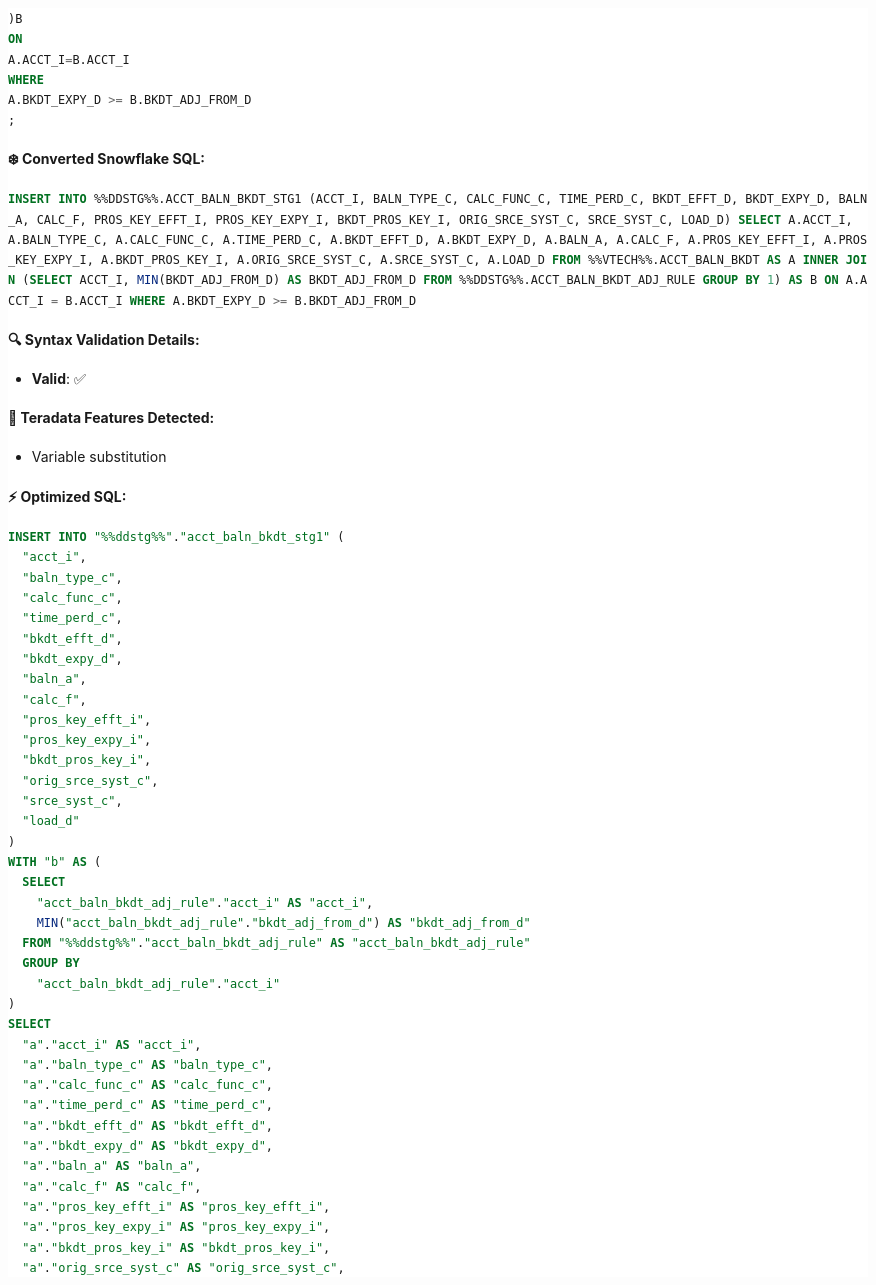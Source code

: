 ```sql
)B
ON	
A.ACCT_I=B.ACCT_I
WHERE	
A.BKDT_EXPY_D >= B.BKDT_ADJ_FROM_D
;
```

#### ❄️ Converted Snowflake SQL:
```sql
INSERT INTO %%DDSTG%%.ACCT_BALN_BKDT_STG1 (ACCT_I, BALN_TYPE_C, CALC_FUNC_C, TIME_PERD_C, BKDT_EFFT_D, BKDT_EXPY_D, BALN_A, CALC_F, PROS_KEY_EFFT_I, PROS_KEY_EXPY_I, BKDT_PROS_KEY_I, ORIG_SRCE_SYST_C, SRCE_SYST_C, LOAD_D) SELECT A.ACCT_I, A.BALN_TYPE_C, A.CALC_FUNC_C, A.TIME_PERD_C, A.BKDT_EFFT_D, A.BKDT_EXPY_D, A.BALN_A, A.CALC_F, A.PROS_KEY_EFFT_I, A.PROS_KEY_EXPY_I, A.BKDT_PROS_KEY_I, A.ORIG_SRCE_SYST_C, A.SRCE_SYST_C, A.LOAD_D FROM %%VTECH%%.ACCT_BALN_BKDT AS A INNER JOIN (SELECT ACCT_I, MIN(BKDT_ADJ_FROM_D) AS BKDT_ADJ_FROM_D FROM %%DDSTG%%.ACCT_BALN_BKDT_ADJ_RULE GROUP BY 1) AS B ON A.ACCT_I = B.ACCT_I WHERE A.BKDT_EXPY_D >= B.BKDT_ADJ_FROM_D
```

#### 🔍 Syntax Validation Details:
- **Valid**: ✅

#### 🎯 Teradata Features Detected:
- Variable substitution

#### ⚡ Optimized SQL:
```sql
INSERT INTO "%%ddstg%%"."acct_baln_bkdt_stg1" (
  "acct_i",
  "baln_type_c",
  "calc_func_c",
  "time_perd_c",
  "bkdt_efft_d",
  "bkdt_expy_d",
  "baln_a",
  "calc_f",
  "pros_key_efft_i",
  "pros_key_expy_i",
  "bkdt_pros_key_i",
  "orig_srce_syst_c",
  "srce_syst_c",
  "load_d"
)
WITH "b" AS (
  SELECT
    "acct_baln_bkdt_adj_rule"."acct_i" AS "acct_i",
    MIN("acct_baln_bkdt_adj_rule"."bkdt_adj_from_d") AS "bkdt_adj_from_d"
  FROM "%%ddstg%%"."acct_baln_bkdt_adj_rule" AS "acct_baln_bkdt_adj_rule"
  GROUP BY
    "acct_baln_bkdt_adj_rule"."acct_i"
)
SELECT
  "a"."acct_i" AS "acct_i",
  "a"."baln_type_c" AS "baln_type_c",
  "a"."calc_func_c" AS "calc_func_c",
  "a"."time_perd_c" AS "time_perd_c",
  "a"."bkdt_efft_d" AS "bkdt_efft_d",
  "a"."bkdt_expy_d" AS "bkdt_expy_d",
  "a"."baln_a" AS "baln_a",
  "a"."calc_f" AS "calc_f",
  "a"."pros_key_efft_i" AS "pros_key_efft_i",
  "a"."pros_key_expy_i" AS "pros_key_expy_i",
  "a"."bkdt_pros_key_i" AS "bkdt_pros_key_i",
  "a"."orig_srce_syst_c" AS "orig_srce_syst_c",
```